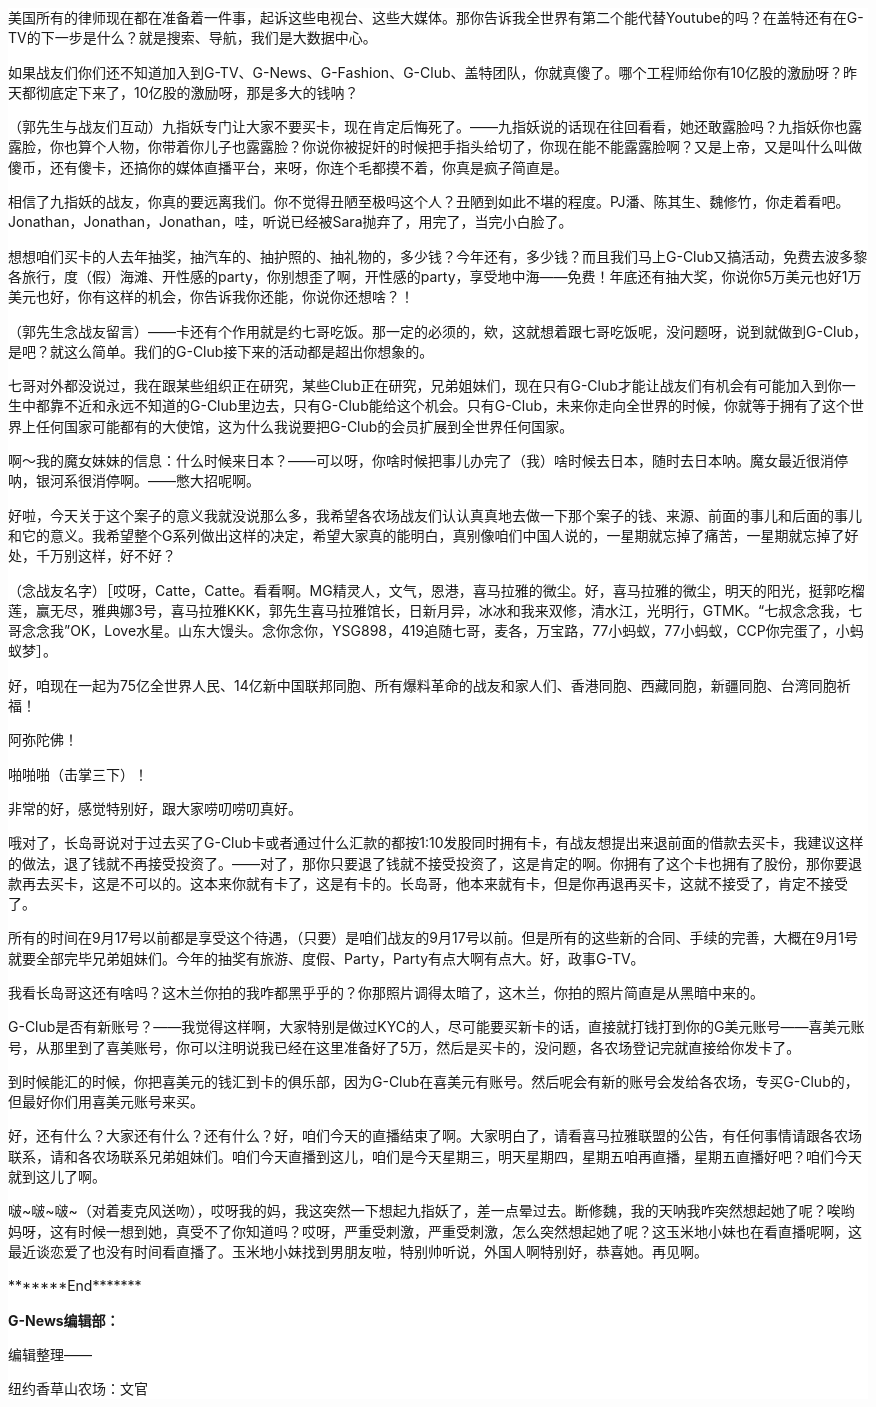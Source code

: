 美国所有的律师现在都在准备着一件事，起诉这些电视台、这些大媒体。那你告诉我全世界有第二个能代替Youtube的吗？在盖特还有在G-TV的下一步是什么？就是搜索、导航，我们是大数据中心。

如果战友们你们还不知道加入到G-TV、G-News、G-Fashion、G-Club、盖特团队，你就真傻了。哪个工程师给你有10亿股的激励呀？昨天都彻底定下来了，10亿股的激励呀，那是多大的钱呐？

（郭先生与战友们互动）九指妖专门让大家不要买卡，现在肯定后悔死了。——九指妖说的话现在往回看看，她还敢露脸吗？九指妖你也露露脸，你也算个人物，你带着你儿子也露露脸？你说你被捉奸的时候把手指头给切了，你现在能不能露露脸啊？又是上帝，又是叫什么叫做傻币，还有傻卡，还搞你的媒体直播平台，来呀，你连个毛都摸不着，你真是疯子简直是。

相信了九指妖的战友，你真的要远离我们。你不觉得丑陋至极吗这个人？丑陋到如此不堪的程度。PJ潘、陈其生、魏修竹，你走着看吧。Jonathan，Jonathan，Jonathan，哇，听说已经被Sara抛弃了，用完了，当完小白脸了。

想想咱们买卡的人去年抽奖，抽汽车的、抽护照的、抽礼物的，多少钱？今年还有，多少钱？而且我们马上G-Club又搞活动，免费去波多黎各旅行，度（假）海滩、开性感的party，你别想歪了啊，开性感的party，享受地中海——免费！年底还有抽大奖，你说你5万美元也好1万美元也好，你有这样的机会，你告诉我你还能，你说你还想啥？！

（郭先生念战友留言）——卡还有个作用就是约七哥吃饭。那一定的必须的，欸，这就想着跟七哥吃饭呢，没问题呀，说到就做到G-Club，是吧？就这么简单。我们的G-Club接下来的活动都是超出你想象的。

七哥对外都没说过，我在跟某些组织正在研究，某些Club正在研究，兄弟姐妹们，现在只有G-Club才能让战友们有机会有可能加入到你一生中都靠不近和永远不知道的G-Club里边去，只有G-Club能给这个机会。只有G-Club，未来你走向全世界的时候，你就等于拥有了这个世界上任何国家可能都有的大使馆，这为什么我说要把G-Club的会员扩展到全世界任何国家。

啊～我的魔女妹妹的信息：什么时候来日本？——可以呀，你啥时候把事儿办完了（我）啥时候去日本，随时去日本呐。魔女最近很消停呐，银河系很消停啊。——憋大招呢啊。

好啦，今天关于这个案子的意义我就没说那么多，我希望各农场战友们认认真真地去做一下那个案子的钱、来源、前面的事儿和后面的事儿和它的意义。我希望整个G系列做出这样的决定，希望大家真的能明白，真别像咱们中国人说的，一星期就忘掉了痛苦，一星期就忘掉了好处，千万别这样，好不好？

（念战友名字）［哎呀，Catte，Catte。看看啊。MG精灵人，文气，恩港，喜马拉雅的微尘。好，喜马拉雅的微尘，明天的阳光，挺郭吃榴莲，赢无尽，雅典娜3号，喜马拉雅KKK，郭先生喜马拉雅馆长，日新月异，冰冰和我来双修，清水江，光明行，GTMK。“七叔念念我，七哥念念我”OK，Love水星。山东大馒头。念你念你，YSG898，419追随七哥，麦各，万宝路，77小蚂蚁，77小蚂蚁，CCP你完蛋了，小蚂蚁梦］。

好，咱现在一起为75亿全世界人民、14亿新中国联邦同胞、所有爆料革命的战友和家人们、香港同胞、西藏同胞，新疆同胞、台湾同胞祈福！

阿弥陀佛！

啪啪啪（击掌三下）！

非常的好，感觉特别好，跟大家唠叨唠叨真好。

哦对了，长岛哥说对于过去买了G-Club卡或者通过什么汇款的都按1:10发股同时拥有卡，有战友想提出来退前面的借款去买卡，我建议这样的做法，退了钱就不再接受投资了。——对了，那你只要退了钱就不接受投资了，这是肯定的啊。你拥有了这个卡也拥有了股份，那你要退款再去买卡，这是不可以的。这本来你就有卡了，这是有卡的。长岛哥，他本来就有卡，但是你再退再买卡，这就不接受了，肯定不接受了。

所有的时间在9月17号以前都是享受这个待遇，（只要）是咱们战友的9月17号以前。但是所有的这些新的合同、手续的完善，大概在9月1号就要全部完毕兄弟姐妹们。今年的抽奖有旅游、度假、Party，Party有点大啊有点大。好，政事G-TV。

我看长岛哥这还有啥吗？这木兰你拍的我咋都黑乎乎的？你那照片调得太暗了，这木兰，你拍的照片简直是从黑暗中来的。

G-Club是否有新账号？——我觉得这样啊，大家特别是做过KYC的人，尽可能要买新卡的话，直接就打钱打到你的G美元账号——喜美元账号，从那里到了喜美账号，你可以注明说我已经在这里准备好了5万，然后是买卡的，没问题，各农场登记完就直接给你发卡了。

到时候能汇的时候，你把喜美元的钱汇到卡的俱乐部，因为G-Club在喜美元有账号。然后呢会有新的账号会发给各农场，专买G-Club的，但最好你们用喜美元账号来买。

好，还有什么？大家还有什么？还有什么？好，咱们今天的直播结束了啊。大家明白了，请看喜马拉雅联盟的公告，有任何事情请跟各农场联系，请和各农场联系兄弟姐妹们。咱们今天直播到这儿，咱们是今天星期三，明天星期四，星期五咱再直播，星期五直播好吧？咱们今天就到这儿了啊。

啵~啵~啵~（对着麦克风送吻），哎呀我的妈，我这突然一下想起九指妖了，差一点晕过去。断修魏，我的天呐我咋突然想起她了呢？唉哟妈呀，这有时候一想到她，真受不了你知道吗？哎呀，严重受刺激，严重受刺激，怎么突然想起她了呢？这玉米地小妹也在看直播呢啊，这最近谈恋爱了也没有时间看直播了。玉米地小妹找到男朋友啦，特别帅听说，外国人啊特别好，恭喜她。再见啊。

\*\*\*\*\*\*\*End\*\*\*\*\*\*\*

**G-News编辑部：**

编辑整理——

纽约香草山农场：文官
